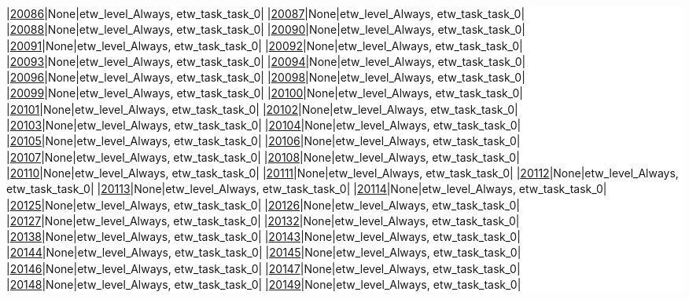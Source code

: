 |[20086](events/event-20086.md)|None|etw_level_Always, etw_task_task_0|
|[20087](events/event-20087.md)|None|etw_level_Always, etw_task_task_0|
|[20088](events/event-20088.md)|None|etw_level_Always, etw_task_task_0|
|[20090](events/event-20090.md)|None|etw_level_Always, etw_task_task_0|
|[20091](events/event-20091.md)|None|etw_level_Always, etw_task_task_0|
|[20092](events/event-20092.md)|None|etw_level_Always, etw_task_task_0|
|[20093](events/event-20093.md)|None|etw_level_Always, etw_task_task_0|
|[20094](events/event-20094.md)|None|etw_level_Always, etw_task_task_0|
|[20096](events/event-20096.md)|None|etw_level_Always, etw_task_task_0|
|[20098](events/event-20098.md)|None|etw_level_Always, etw_task_task_0|
|[20099](events/event-20099.md)|None|etw_level_Always, etw_task_task_0|
|[20100](events/event-20100.md)|None|etw_level_Always, etw_task_task_0|
|[20101](events/event-20101.md)|None|etw_level_Always, etw_task_task_0|
|[20102](events/event-20102.md)|None|etw_level_Always, etw_task_task_0|
|[20103](events/event-20103.md)|None|etw_level_Always, etw_task_task_0|
|[20104](events/event-20104.md)|None|etw_level_Always, etw_task_task_0|
|[20105](events/event-20105.md)|None|etw_level_Always, etw_task_task_0|
|[20106](events/event-20106.md)|None|etw_level_Always, etw_task_task_0|
|[20107](events/event-20107.md)|None|etw_level_Always, etw_task_task_0|
|[20108](events/event-20108.md)|None|etw_level_Always, etw_task_task_0|
|[20110](events/event-20110.md)|None|etw_level_Always, etw_task_task_0|
|[20111](events/event-20111.md)|None|etw_level_Always, etw_task_task_0|
|[20112](events/event-20112.md)|None|etw_level_Always, etw_task_task_0|
|[20113](events/event-20113.md)|None|etw_level_Always, etw_task_task_0|
|[20114](events/event-20114.md)|None|etw_level_Always, etw_task_task_0|
|[20125](events/event-20125.md)|None|etw_level_Always, etw_task_task_0|
|[20126](events/event-20126.md)|None|etw_level_Always, etw_task_task_0|
|[20127](events/event-20127.md)|None|etw_level_Always, etw_task_task_0|
|[20132](events/event-20132.md)|None|etw_level_Always, etw_task_task_0|
|[20138](events/event-20138.md)|None|etw_level_Always, etw_task_task_0|
|[20143](events/event-20143.md)|None|etw_level_Always, etw_task_task_0|
|[20144](events/event-20144.md)|None|etw_level_Always, etw_task_task_0|
|[20145](events/event-20145.md)|None|etw_level_Always, etw_task_task_0|
|[20146](events/event-20146.md)|None|etw_level_Always, etw_task_task_0|
|[20147](events/event-20147.md)|None|etw_level_Always, etw_task_task_0|
|[20148](events/event-20148.md)|None|etw_level_Always, etw_task_task_0|
|[20149](events/event-20149.md)|None|etw_level_Always, etw_task_task_0|